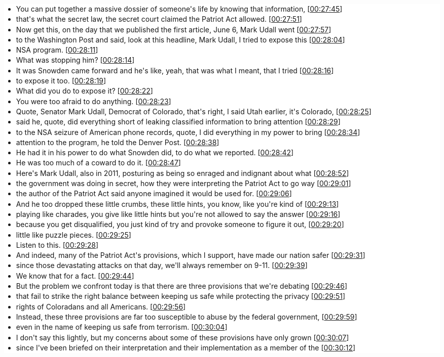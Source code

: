*  You can put together a massive dossier of someone's life by knowing that information, [[00:27:45](https://www.youtube.com/watch?v=haBxY-7VsXs&t=1665.96s)]
*  that's what the secret law, the secret court claimed the Patriot Act allowed. [[00:27:51](https://www.youtube.com/watch?v=haBxY-7VsXs&t=1671.6000000000001s)]
*  Now get this, on the day that we published the first article, June 6, Mark Udall went [[00:27:57](https://www.youtube.com/watch?v=haBxY-7VsXs&t=1677.92s)]
*  to the Washington Post and said, look at this headline, Mark Udall, I tried to expose this [[00:28:04](https://www.youtube.com/watch?v=haBxY-7VsXs&t=1684.92s)]
*  NSA program. [[00:28:11](https://www.youtube.com/watch?v=haBxY-7VsXs&t=1691.44s)]
*  What was stopping him? [[00:28:14](https://www.youtube.com/watch?v=haBxY-7VsXs&t=1694.68s)]
*  It was Snowden came forward and he's like, yeah, that was what I meant, that I tried [[00:28:16](https://www.youtube.com/watch?v=haBxY-7VsXs&t=1696.92s)]
*  to expose it too. [[00:28:19](https://www.youtube.com/watch?v=haBxY-7VsXs&t=1699.6000000000001s)]
*  What did you do to expose it? [[00:28:22](https://www.youtube.com/watch?v=haBxY-7VsXs&t=1702.3200000000002s)]
*  You were too afraid to do anything. [[00:28:23](https://www.youtube.com/watch?v=haBxY-7VsXs&t=1703.52s)]
*  Quote, Senator Mark Udall, Democrat of Colorado, that's right, I said Utah earlier, it's Colorado, [[00:28:25](https://www.youtube.com/watch?v=haBxY-7VsXs&t=1705.16s)]
*  said he, quote, did everything short of leaking classified information to bring attention [[00:28:29](https://www.youtube.com/watch?v=haBxY-7VsXs&t=1709.96s)]
*  to the NSA seizure of American phone records, quote, I did everything in my power to bring [[00:28:34](https://www.youtube.com/watch?v=haBxY-7VsXs&t=1714.0s)]
*  attention to the program, he told the Denver Post. [[00:28:38](https://www.youtube.com/watch?v=haBxY-7VsXs&t=1718.2s)]
*  He had it in his power to do what Snowden did, to do what we reported. [[00:28:42](https://www.youtube.com/watch?v=haBxY-7VsXs&t=1722.94s)]
*  He was too much of a coward to do it. [[00:28:47](https://www.youtube.com/watch?v=haBxY-7VsXs&t=1727.8200000000002s)]
*  Here's Mark Udall, also in 2011, posturing as being so enraged and indignant about what [[00:28:52](https://www.youtube.com/watch?v=haBxY-7VsXs&t=1732.38s)]
*  the government was doing in secret, how they were interpreting the Patriot Act to go way [[00:29:01](https://www.youtube.com/watch?v=haBxY-7VsXs&t=1741.6200000000001s)]
*  the author of the Patriot Act said anyone imagined it would be used for. [[00:29:06](https://www.youtube.com/watch?v=haBxY-7VsXs&t=1746.34s)]
*  And he too dropped these little crumbs, these little hints, you know, like you're kind of [[00:29:13](https://www.youtube.com/watch?v=haBxY-7VsXs&t=1753.62s)]
*  playing like charades, you give like little hints but you're not allowed to say the answer [[00:29:16](https://www.youtube.com/watch?v=haBxY-7VsXs&t=1756.74s)]
*  because you get disqualified, you just kind of try and provoke someone to figure it out, [[00:29:20](https://www.youtube.com/watch?v=haBxY-7VsXs&t=1760.74s)]
*  little like puzzle pieces. [[00:29:25](https://www.youtube.com/watch?v=haBxY-7VsXs&t=1765.06s)]
*  Listen to this. [[00:29:28](https://www.youtube.com/watch?v=haBxY-7VsXs&t=1768.1s)]
*  And indeed, many of the Patriot Act's provisions, which I support, have made our nation safer [[00:29:31](https://www.youtube.com/watch?v=haBxY-7VsXs&t=1771.42s)]
*  since those devastating attacks on that day, we'll always remember on 9-11. [[00:29:39](https://www.youtube.com/watch?v=haBxY-7VsXs&t=1779.22s)]
*  We know that for a fact. [[00:29:44](https://www.youtube.com/watch?v=haBxY-7VsXs&t=1784.3000000000002s)]
*  But the problem we confront today is that there are three provisions that we're debating [[00:29:46](https://www.youtube.com/watch?v=haBxY-7VsXs&t=1786.7s)]
*  that fail to strike the right balance between keeping us safe while protecting the privacy [[00:29:51](https://www.youtube.com/watch?v=haBxY-7VsXs&t=1791.38s)]
*  rights of Coloradans and all Americans. [[00:29:56](https://www.youtube.com/watch?v=haBxY-7VsXs&t=1796.0600000000002s)]
*  Instead, these three provisions are far too susceptible to abuse by the federal government, [[00:29:59](https://www.youtube.com/watch?v=haBxY-7VsXs&t=1799.8999999999999s)]
*  even in the name of keeping us safe from terrorism. [[00:30:04](https://www.youtube.com/watch?v=haBxY-7VsXs&t=1804.86s)]
*  I don't say this lightly, but my concerns about some of these provisions have only grown [[00:30:07](https://www.youtube.com/watch?v=haBxY-7VsXs&t=1807.26s)]
*  since I've been briefed on their interpretation and their implementation as a member of the [[00:30:12](https://www.youtube.com/watch?v=haBxY-7VsXs&t=1812.86s)]